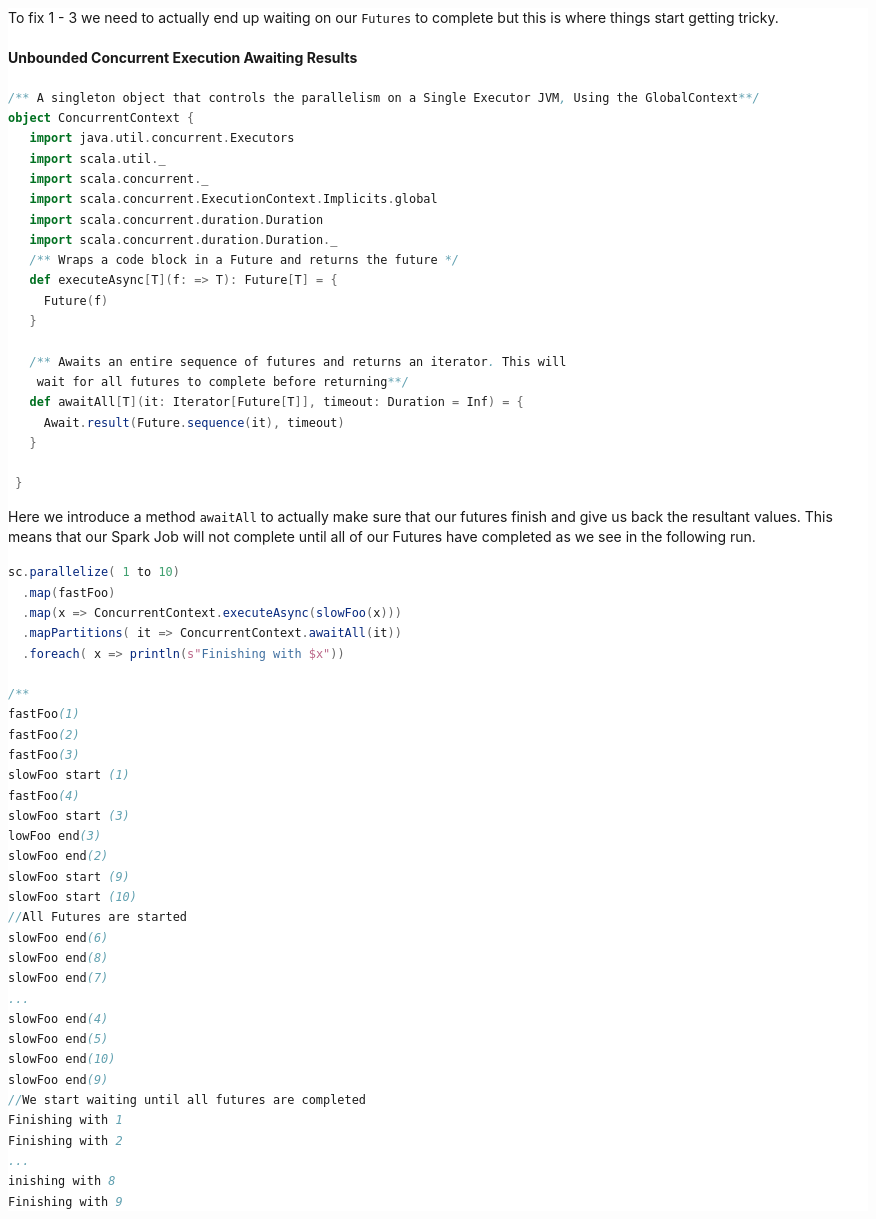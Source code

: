 To fix 1 - 3 we need to actually end up waiting on our `Futures` to complete but this is
where things start getting tricky.

#### Unbounded Concurrent Execution Awaiting Results
```scala
/** A singleton object that controls the parallelism on a Single Executor JVM, Using the GlobalContext**/
object ConcurrentContext {
   import java.util.concurrent.Executors
   import scala.util._
   import scala.concurrent._
   import scala.concurrent.ExecutionContext.Implicits.global
   import scala.concurrent.duration.Duration
   import scala.concurrent.duration.Duration._
   /** Wraps a code block in a Future and returns the future */
   def executeAsync[T](f: => T): Future[T] = {
     Future(f)
   }
   
   /** Awaits an entire sequence of futures and returns an iterator. This will
    wait for all futures to complete before returning**/
   def awaitAll[T](it: Iterator[Future[T]], timeout: Duration = Inf) = {
     Await.result(Future.sequence(it), timeout)
   }
   
 }
```

Here we introduce a method `awaitAll` to actually make sure that our futures finish
and give us back the resultant values. This means that our Spark Job will not complete
until all of our Futures have completed as we see in the following run.

```scala
sc.parallelize( 1 to 10)
  .map(fastFoo)
  .map(x => ConcurrentContext.executeAsync(slowFoo(x)))
  .mapPartitions( it => ConcurrentContext.awaitAll(it))
  .foreach( x => println(s"Finishing with $x"))

/**
fastFoo(1)
fastFoo(2)
fastFoo(3)
slowFoo start (1)
fastFoo(4)
slowFoo start (3)
lowFoo end(3)
slowFoo end(2)
slowFoo start (9)
slowFoo start (10)
//All Futures are started
slowFoo end(6)
slowFoo end(8)
slowFoo end(7)
...
slowFoo end(4)
slowFoo end(5)
slowFoo end(10)
slowFoo end(9)
//We start waiting until all futures are completed
Finishing with 1
Finishing with 2
...
inishing with 8
Finishing with 9
```